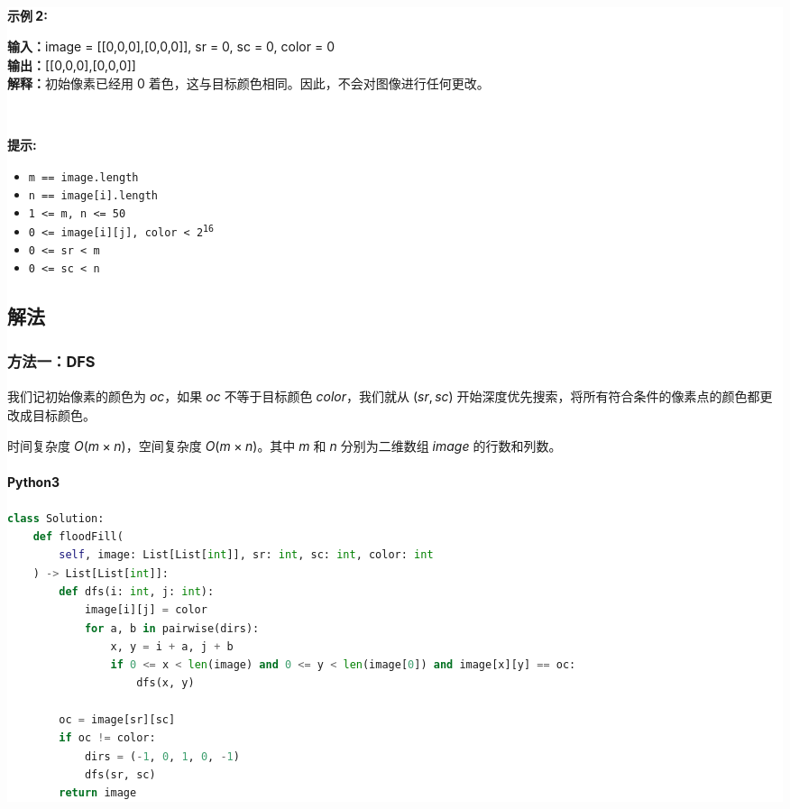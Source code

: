 <p><strong>示例 2:</strong></p>

<div class="example-block"><strong>输入：</strong>image = [[0,0,0],[0,0,0]], sr = 0, sc = 0, color = 0</div>

<div class="example-block"><strong>输出：</strong>[[0,0,0],[0,0,0]]</div>

<div class="example-block"><strong>解释：</strong>初始像素已经用 0 着色，这与目标颜色相同。因此，不会对图像进行任何更改。</div>

<p>&nbsp;</p>

<p><strong>提示:</strong></p>

<ul>
	<li><code>m == image.length</code></li>
	<li><code>n == image[i].length</code></li>
	<li><code>1 &lt;= m, n &lt;= 50</code></li>
	<li><code>0 &lt;= image[i][j], color &lt; 2<sup>16</sup></code></li>
	<li><code>0 &lt;= sr &lt;&nbsp;m</code></li>
	<li><code>0 &lt;= sc &lt;&nbsp;n</code></li>
</ul>



## 解法



### 方法一：DFS

我们记初始像素的颜色为 $\textit{oc}$，如果 $\textit{oc}$ 不等于目标颜色 $\textit{color}$，我们就从 $(\textit{sr}, \textit{sc})$ 开始深度优先搜索，将所有符合条件的像素点的颜色都更改成目标颜色。

时间复杂度 $O(m \times n)$，空间复杂度 $O(m \times n)$。其中 $m$ 和 $n$ 分别为二维数组 $\textit{image}$ 的行数和列数。



#### Python3

```python
class Solution:
    def floodFill(
        self, image: List[List[int]], sr: int, sc: int, color: int
    ) -> List[List[int]]:
        def dfs(i: int, j: int):
            image[i][j] = color
            for a, b in pairwise(dirs):
                x, y = i + a, j + b
                if 0 <= x < len(image) and 0 <= y < len(image[0]) and image[x][y] == oc:
                    dfs(x, y)

        oc = image[sr][sc]
        if oc != color:
            dirs = (-1, 0, 1, 0, -1)
            dfs(sr, sc)
        return image
```
